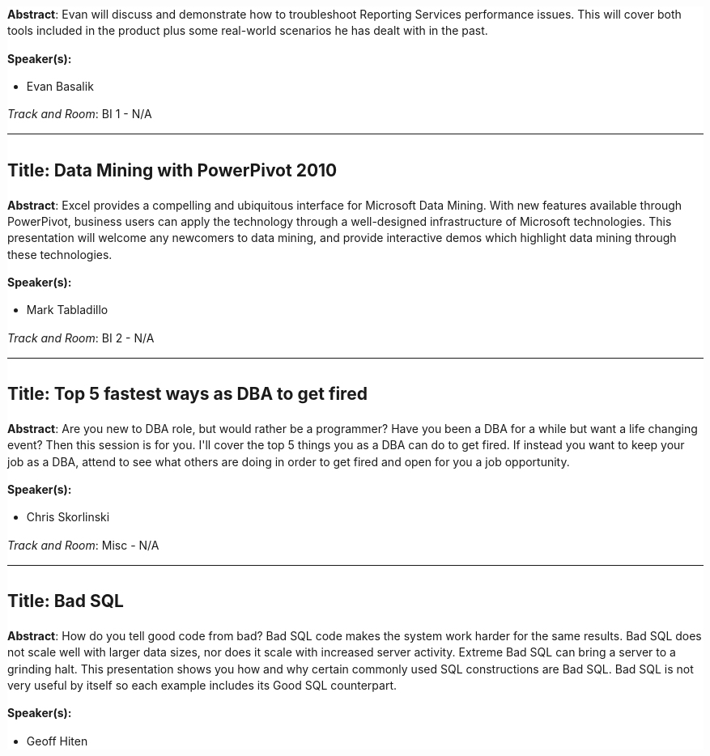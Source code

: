 **Abstract**:
Evan will discuss and demonstrate how to troubleshoot Reporting Services performance issues.  This will cover both tools included in the product plus some real-world scenarios he has dealt with in the past.
 
**Speaker(s):**
- Evan Basalik
 
*Track and Room*: BI 1 - N/A
 
----------------------------------------------------------------------------------- 
 
 
## Title: Data Mining with PowerPivot 2010
 
**Abstract**:
Excel provides a compelling and ubiquitous interface for Microsoft Data Mining. With new features available through PowerPivot, business users can apply the technology through a well-designed infrastructure of Microsoft technologies. This presentation will welcome any newcomers to data mining, and provide interactive demos which highlight data mining through these technologies.
 
**Speaker(s):**
- Mark Tabladillo 
 
*Track and Room*: BI 2 - N/A
 
----------------------------------------------------------------------------------- 
 
 
## Title: Top 5 fastest ways as DBA to get fired
 
**Abstract**:
Are you new to DBA role, but would rather be a programmer?  Have you been a DBA for a while but want a life changing event?  Then this session is for you.  I'll cover the top 5 things you as a DBA can do to get fired.  If instead you want to keep your job as a DBA, attend to see what others are doing in order to get fired and open for you a job opportunity.
 
**Speaker(s):**
- Chris Skorlinski
 
*Track and Room*: Misc - N/A
 
----------------------------------------------------------------------------------- 
 
 
## Title: Bad SQL
 
**Abstract**:
How do you tell good code from bad?  Bad SQL code makes the system work harder for the same results.  Bad SQL does not scale well with larger data sizes, nor does it scale with increased server activity.  Extreme Bad SQL can bring a server to a grinding halt.   This presentation shows you how and why certain commonly used SQL constructions are Bad SQL.  Bad SQL is not very useful by itself so each example includes its Good SQL counterpart.
 
**Speaker(s):**
- Geoff Hiten
 